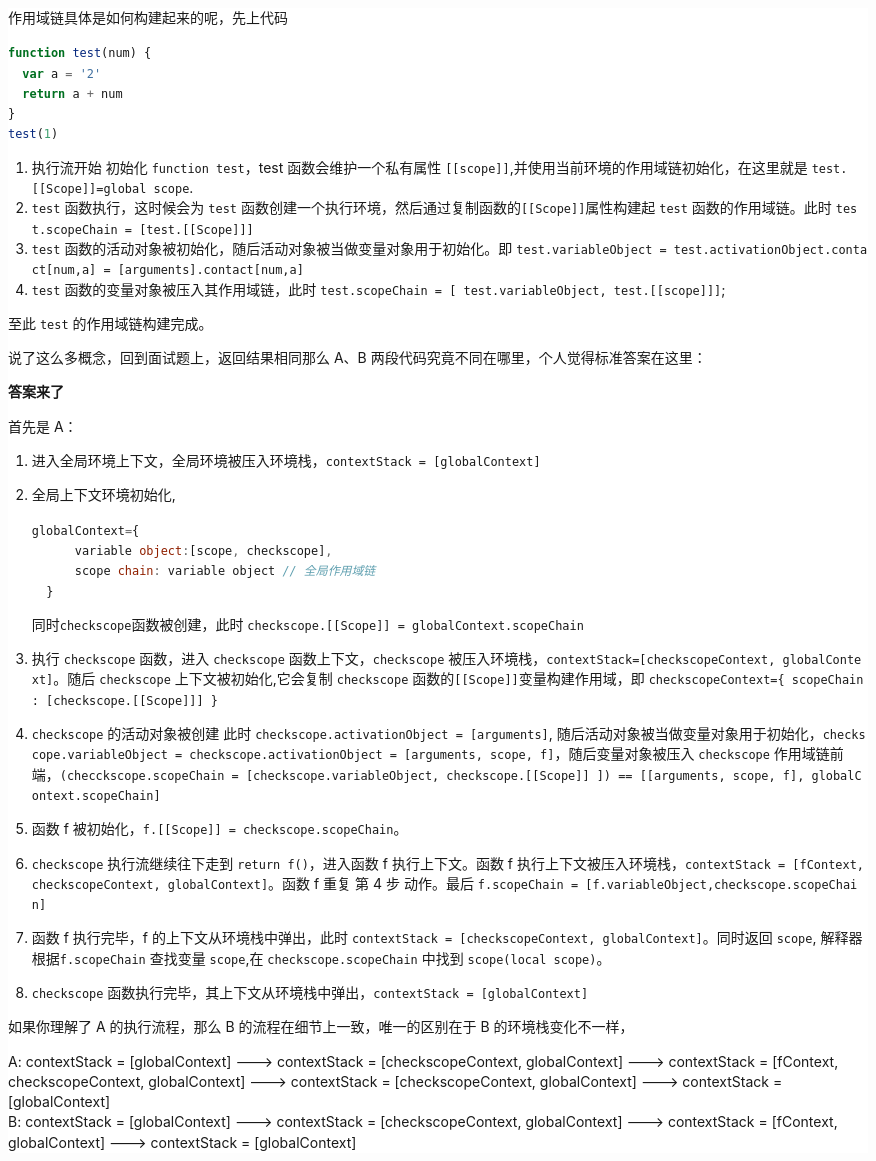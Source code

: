   作用域链具体是如何构建起来的呢，先上代码

  ```js
  function test(num) {
    var a = '2'
    return a + num
  }
  test(1)
  ```

  1. 执行流开始 初始化 `function test`，test 函数会维护一个私有属性 `[[scope]]`,并使用当前环境的作用域链初始化，在这里就是 `test.[[Scope]]=global scope`.
  2. `test` 函数执行，这时候会为 `test` 函数创建一个执行环境，然后通过复制函数的`[[Scope]]`属性构建起 `test` 函数的作用域链。此时 `test.scopeChain = [test.[[Scope]]]`
  3. `test` 函数的活动对象被初始化，随后活动对象被当做变量对象用于初始化。即 `test.variableObject = test.activationObject.contact[num,a] = [arguments].contact[num,a]`
  4. `test` 函数的变量对象被压入其作用域链，此时 `test.scopeChain = [ test.variableObject, test.[[scope]]]`;

  至此 `test` 的作用域链构建完成。

说了这么多概念，回到面试题上，返回结果相同那么 A、B 两段代码究竟不同在哪里，个人觉得标准答案在这里：

**答案来了**

首先是 A：

1. 进入全局环境上下文，全局环境被压入环境栈，`contextStack = [globalContext]`

2. 全局上下文环境初始化,

   ```js
   globalContext={
         variable object:[scope, checkscope],
         scope chain: variable object // 全局作用域链
     }
   ```

   同时`checkscope`函数被创建，此时 `checkscope.[[Scope]] = globalContext.scopeChain`

3. 执行 `checkscope` 函数，进入 `checkscope` 函数上下文，`checkscope` 被压入环境栈，`contextStack=[checkscopeContext, globalContext]`。随后 `checkscope` 上下文被初始化,它会复制 `checkscope` 函数的`[[Scope]]`变量构建作用域，即 `checkscopeContext={ scopeChain : [checkscope.[[Scope]]] }`
4. `checkscope` 的活动对象被创建 此时 `checkscope.activationObject = [arguments]`, 随后活动对象被当做变量对象用于初始化，`checkscope.variableObject = checkscope.activationObject = [arguments, scope, f]`，随后变量对象被压入 `checkscope` 作用域链前端，`(checckscope.scopeChain = [checkscope.variableObject, checkscope.[[Scope]] ]) == [[arguments, scope, f], globalContext.scopeChain]`
5. 函数 f 被初始化，`f.[[Scope]] = checkscope.scopeChain`。
6. `checkscope` 执行流继续往下走到 `return f()`，进入函数 f 执行上下文。函数 f 执行上下文被压入环境栈，`contextStack = [fContext, checkscopeContext, globalContext]`。函数 f 重复 第 4 步 动作。最后 `f.scopeChain = [f.variableObject,checkscope.scopeChain]`
7. 函数 f 执行完毕，f 的上下文从环境栈中弹出，此时 `contextStack = [checkscopeContext, globalContext]`。同时返回 `scope`, 解释器根据`f.scopeChain` 查找变量 `scope`,在 `checkscope.scopeChain` 中找到 `scope(local scope)`。
8. `checkscope` 函数执行完毕，其上下文从环境栈中弹出，`contextStack = [globalContext]`

如果你理解了 A 的执行流程，那么 B 的流程在细节上一致，唯一的区别在于 B 的环境栈变化不一样，

A: contextStack = [globalContext] ---> contextStack = [checkscopeContext, globalContext] ---> contextStack = [fContext, checkscopeContext, globalContext] ---> contextStack = [checkscopeContext, globalContext] ---> contextStack = [globalContext] <br/>
B: contextStack = [globalContext] ---> contextStack = [checkscopeContext, globalContext] ---> contextStack = [fContext, globalContext] ---> contextStack = [globalContext]
